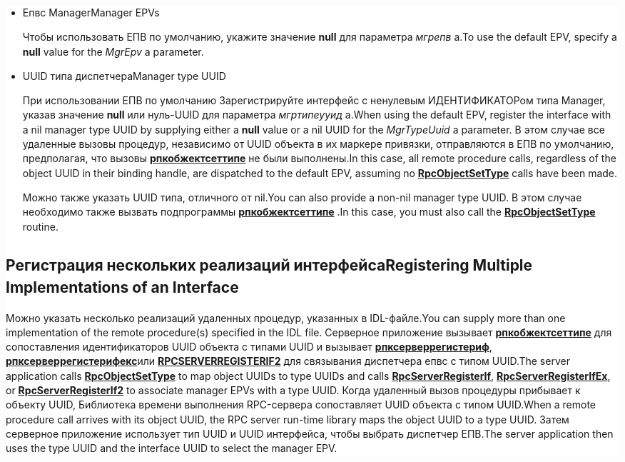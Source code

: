 -   <span data-ttu-id="daf41-169">Епвс Manager</span><span class="sxs-lookup"><span data-stu-id="daf41-169">Manager EPVs</span></span>

    <span data-ttu-id="daf41-170">Чтобы использовать ЕПВ по умолчанию, укажите значение **null** для параметра *мгрепв* a.</span><span class="sxs-lookup"><span data-stu-id="daf41-170">To use the default EPV, specify a **null** value for the *MgrEpv* a parameter.</span></span>

-   <span data-ttu-id="daf41-171">UUID типа диспетчера</span><span class="sxs-lookup"><span data-stu-id="daf41-171">Manager type UUID</span></span>

    <span data-ttu-id="daf41-172">При использовании ЕПВ по умолчанию Зарегистрируйте интерфейс с ненулевым ИДЕНТИФИКАТОРом типа Manager, указав значение **null** или нуль-UUID для параметра *мгртипеууид* a.</span><span class="sxs-lookup"><span data-stu-id="daf41-172">When using the default EPV, register the interface with a nil manager type UUID by supplying either a **null** value or a nil UUID for the *MgrTypeUuid* a parameter.</span></span> <span data-ttu-id="daf41-173">В этом случае все удаленные вызовы процедур, независимо от UUID объекта в их маркере привязки, отправляются в ЕПВ по умолчанию, предполагая, что вызовы [**рпкобжектсеттипе**](/windows/desktop/api/Rpcdce/nf-rpcdce-rpcobjectsettype) не были выполнены.</span><span class="sxs-lookup"><span data-stu-id="daf41-173">In this case, all remote procedure calls, regardless of the object UUID in their binding handle, are dispatched to the default EPV, assuming no [**RpcObjectSetType**](/windows/desktop/api/Rpcdce/nf-rpcdce-rpcobjectsettype) calls have been made.</span></span>

    <span data-ttu-id="daf41-174">Можно также указать UUID типа, отличного от nil.</span><span class="sxs-lookup"><span data-stu-id="daf41-174">You can also provide a non-nil manager type UUID.</span></span> <span data-ttu-id="daf41-175">В этом случае необходимо также вызвать подпрограммы [**рпкобжектсеттипе**](/windows/desktop/api/Rpcdce/nf-rpcdce-rpcobjectsettype) .</span><span class="sxs-lookup"><span data-stu-id="daf41-175">In this case, you must also call the [**RpcObjectSetType**](/windows/desktop/api/Rpcdce/nf-rpcdce-rpcobjectsettype) routine.</span></span>

## <a name="registering-multiple-implementations-of-an-interface"></a><span data-ttu-id="daf41-176">Регистрация нескольких реализаций интерфейса</span><span class="sxs-lookup"><span data-stu-id="daf41-176">Registering Multiple Implementations of an Interface</span></span>

<span data-ttu-id="daf41-177">Можно указать несколько реализаций удаленных процедур, указанных в IDL-файле.</span><span class="sxs-lookup"><span data-stu-id="daf41-177">You can supply more than one implementation of the remote procedure(s) specified in the IDL file.</span></span> <span data-ttu-id="daf41-178">Серверное приложение вызывает [**рпкобжектсеттипе**](/windows/desktop/api/Rpcdce/nf-rpcdce-rpcobjectsettype) для сопоставления идентификаторов UUID объекта с типами UUID и вызывает [**рпксерверрегистериф**](/windows/desktop/api/Rpcdce/nf-rpcdce-rpcserverregisterif), [**рпксерверрегистерифекс**](/windows/desktop/api/Rpcdce/nf-rpcdce-rpcserverregisterifex)или [**RPCSERVERREGISTERIF2**](/windows/desktop/api/Rpcdce/nf-rpcdce-rpcserverregisterif2) для связывания диспетчера епвс с типом UUID.</span><span class="sxs-lookup"><span data-stu-id="daf41-178">The server application calls [**RpcObjectSetType**](/windows/desktop/api/Rpcdce/nf-rpcdce-rpcobjectsettype) to map object UUIDs to type UUIDs and calls [**RpcServerRegisterIf**](/windows/desktop/api/Rpcdce/nf-rpcdce-rpcserverregisterif), [**RpcServerRegisterIfEx**](/windows/desktop/api/Rpcdce/nf-rpcdce-rpcserverregisterifex), or [**RpcServerRegisterIf2**](/windows/desktop/api/Rpcdce/nf-rpcdce-rpcserverregisterif2) to associate manager EPVs with a type UUID.</span></span> <span data-ttu-id="daf41-179">Когда удаленный вызов процедуры прибывает к объекту UUID, Библиотека времени выполнения RPC-сервера сопоставляет UUID объекта с типом UUID.</span><span class="sxs-lookup"><span data-stu-id="daf41-179">When a remote procedure call arrives with its object UUID, the RPC server run-time library maps the object UUID to a type UUID.</span></span> <span data-ttu-id="daf41-180">Затем серверное приложение использует тип UUID и UUID интерфейса, чтобы выбрать диспетчер ЕПВ.</span><span class="sxs-lookup"><span data-stu-id="daf41-180">The server application then uses the type UUID and the interface UUID to select the manager EPV.</span></span>
